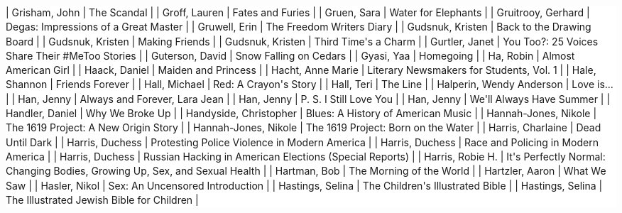 | Grisham, John                      | The Scandal                                                                                                                    |
| Groff, Lauren                      | Fates and Furies                                                                                                               |
| Gruen, Sara                        | Water for Elephants                                                                                                            |
| Gruitrooy, Gerhard                 | Degas: Impressions of a Great Master                                                                                           |
| Gruwell, Erin                      | The Freedom Writers Diary                                                                                                      |
| Gudsnuk, Kristen                   | Back to the Drawing Board                                                                                                      |
| Gudsnuk, Kristen                   | Making Friends                                                                                                                 |
| Gudsnuk, Kristen                   | Third Time's a Charm                                                                                                           |
| Gurtler, Janet                     | You Too?: 25 Voices Share Their #MeToo Stories                                                                                 |
| Guterson, David                    | Snow Falling on Cedars                                                                                                         |
| Gyasi, Yaa                         | Homegoing                                                                                                                      |
| Ha, Robin                          | Almost American Girl                                                                                                           |
| Haack, Daniel                      | Maiden and Princess                                                                                                            |
| Hacht, Anne Marie                  | Literary Newsmakers for Students, Vol. 1                                                                                       |
| Hale, Shannon                      | Friends Forever                                                                                                                |
| Hall, Michael                      | Red: A Crayon's Story                                                                                                          |
| Hall, Teri                         | The Line                                                                                                                       |
| Halperin, Wendy Anderson           | Love is...                                                                                                                     |
| Han, Jenny                         | Always and Forever, Lara Jean                                                                                                  |
| Han, Jenny                         | P. S. I Still Love You                                                                                                         |
| Han, Jenny                         | We'll Always Have Summer                                                                                                       |
| Handler, Daniel                    | Why We Broke Up                                                                                                                |
| Handyside, Christopher             | Blues: A History of American Music                                                                                             |
| Hannah-Jones, Nikole               | The 1619 Project: A New Origin Story                                                                                           |
| Hannah-Jones, Nikole               | The 1619 Project: Born on the Water                                                                                            |
| Harris, Charlaine                  | Dead Until Dark                                                                                                                |
| Harris, Duchess                    | Protesting Police Violence in Modern America                                                                                   |
| Harris, Duchess                    | Race and Policing in Modern America                                                                                            |
| Harris, Duchess                    | Russian Hacking in American Elections (Special Reports)                                                                        |
| Harris, Robie H.                   | It's Perfectly Normal: Changing Bodies, Growing Up, Sex, and Sexual Health                                                     |
| Hartman, Bob                       | The Morning of the World                                                                                                       |
| Hartzler, Aaron                    | What We Saw                                                                                                                    |
| Hasler, Nikol                      | Sex: An Uncensored Introduction                                                                                                |
| Hastings, Selina                   | The Children's Illustrated Bible                                                                                               |
| Hastings, Selina                   | The Illustrated Jewish Bible for Children                                                                                      |